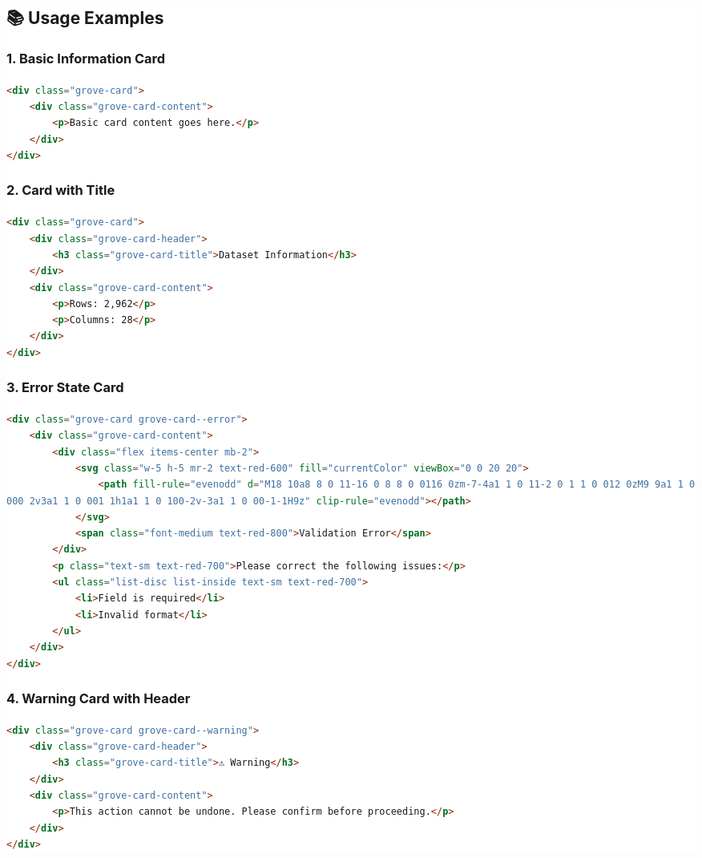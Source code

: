 ## 📚 Usage Examples

### 1. Basic Information Card
```html
<div class="grove-card">
    <div class="grove-card-content">
        <p>Basic card content goes here.</p>
    </div>
</div>
```

### 2. Card with Title
```html
<div class="grove-card">
    <div class="grove-card-header">
        <h3 class="grove-card-title">Dataset Information</h3>
    </div>
    <div class="grove-card-content">
        <p>Rows: 2,962</p>
        <p>Columns: 28</p>
    </div>
</div>
```

### 3. Error State Card
```html
<div class="grove-card grove-card--error">
    <div class="grove-card-content">
        <div class="flex items-center mb-2">
            <svg class="w-5 h-5 mr-2 text-red-600" fill="currentColor" viewBox="0 0 20 20">
                <path fill-rule="evenodd" d="M18 10a8 8 0 11-16 0 8 8 0 0116 0zm-7-4a1 1 0 11-2 0 1 1 0 012 0zM9 9a1 1 0 000 2v3a1 1 0 001 1h1a1 1 0 100-2v-3a1 1 0 00-1-1H9z" clip-rule="evenodd"></path>
            </svg>
            <span class="font-medium text-red-800">Validation Error</span>
        </div>
        <p class="text-sm text-red-700">Please correct the following issues:</p>
        <ul class="list-disc list-inside text-sm text-red-700">
            <li>Field is required</li>
            <li>Invalid format</li>
        </ul>
    </div>
</div>
```

### 4. Warning Card with Header
```html
<div class="grove-card grove-card--warning">
    <div class="grove-card-header">
        <h3 class="grove-card-title">⚠️ Warning</h3>
    </div>
    <div class="grove-card-content">
        <p>This action cannot be undone. Please confirm before proceeding.</p>
    </div>
</div>
```

